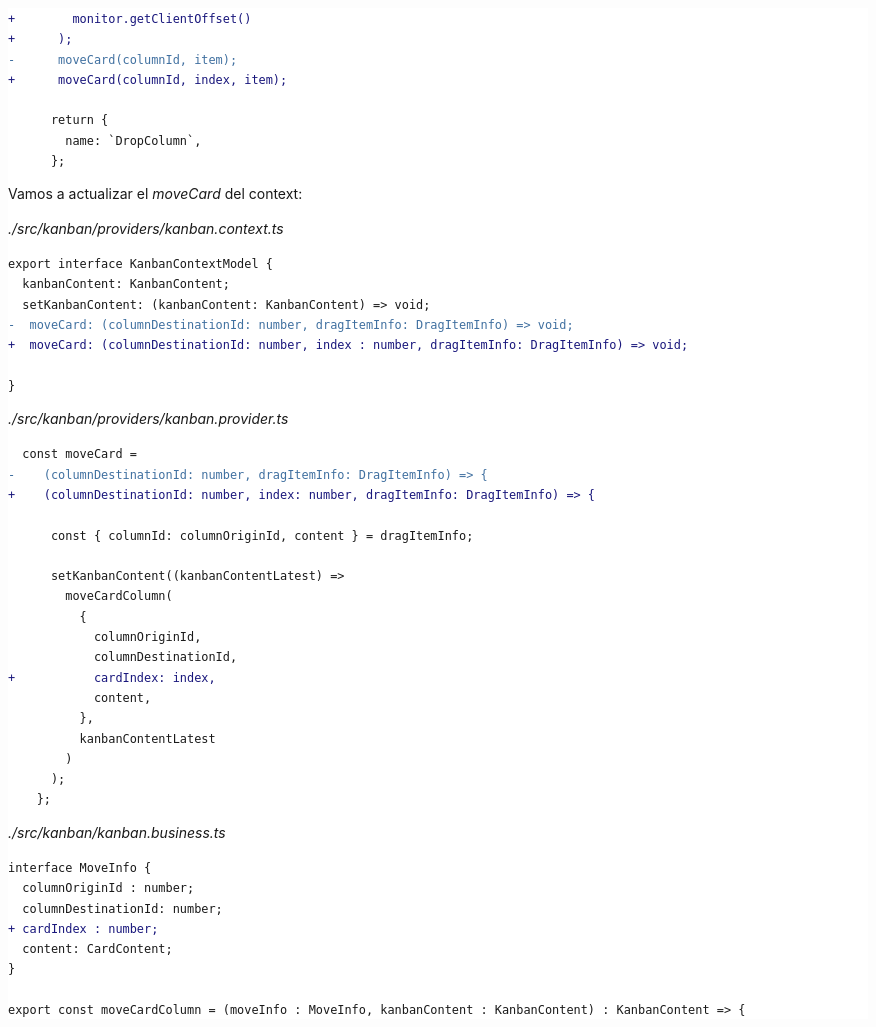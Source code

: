 ```diff
+        monitor.getClientOffset()
+      );
-      moveCard(columnId, item);
+      moveCard(columnId, index, item);

      return {
        name: `DropColumn`,
      };
```

Vamos a actualizar el _moveCard_ del context:

_./src/kanban/providers/kanban.context.ts_

```diff
export interface KanbanContextModel {
  kanbanContent: KanbanContent;
  setKanbanContent: (kanbanContent: KanbanContent) => void;
-  moveCard: (columnDestinationId: number, dragItemInfo: DragItemInfo) => void;
+  moveCard: (columnDestinationId: number, index : number, dragItemInfo: DragItemInfo) => void;

}
```

_./src/kanban/providers/kanban.provider.ts_

```diff
  const moveCard =
-    (columnDestinationId: number, dragItemInfo: DragItemInfo) => {
+    (columnDestinationId: number, index: number, dragItemInfo: DragItemInfo) => {

      const { columnId: columnOriginId, content } = dragItemInfo;

      setKanbanContent((kanbanContentLatest) =>
        moveCardColumn(
          {
            columnOriginId,
            columnDestinationId,
+           cardIndex: index,
            content,
          },
          kanbanContentLatest
        )
      );
    };
```

_./src/kanban/kanban.business.ts_

```diff
interface MoveInfo {
  columnOriginId : number;
  columnDestinationId: number;
+ cardIndex : number;
  content: CardContent;
}

export const moveCardColumn = (moveInfo : MoveInfo, kanbanContent : KanbanContent) : KanbanContent => {

```
